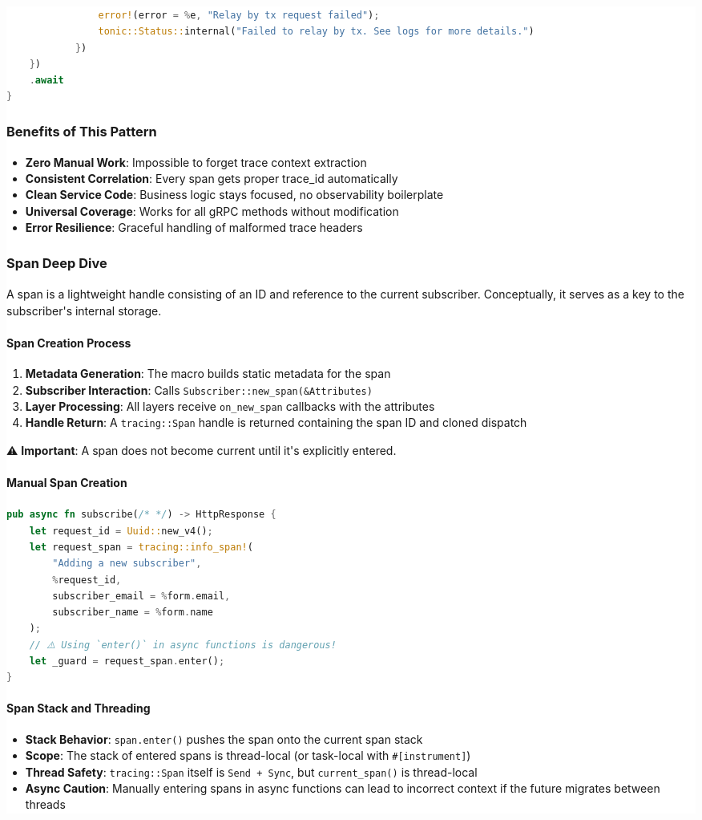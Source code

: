 ```rust
                error!(error = %e, "Relay by tx request failed");
                tonic::Status::internal("Failed to relay by tx. See logs for more details.")
            })
    })
    .await
}
```

### Benefits of This Pattern

- **Zero Manual Work**: Impossible to forget trace context extraction
- **Consistent Correlation**: Every span gets proper trace_id automatically
- **Clean Service Code**: Business logic stays focused, no observability boilerplate
- **Universal Coverage**: Works for all gRPC methods without modification
- **Error Resilience**: Graceful handling of malformed trace headers

### Span Deep Dive

A span is a lightweight handle consisting of an ID and reference to the current subscriber. Conceptually, it serves as a key to the subscriber's internal storage.

#### Span Creation Process

1. **Metadata Generation**: The macro builds static metadata for the span
2. **Subscriber Interaction**: Calls `Subscriber::new_span(&Attributes)`
3. **Layer Processing**: All layers receive `on_new_span` callbacks with the attributes
4. **Handle Return**: A `tracing::Span` handle is returned containing the span ID and cloned dispatch

⚠️ **Important**: A span does not become current until it's explicitly entered.

#### Manual Span Creation

```rust
pub async fn subscribe(/* */) -> HttpResponse {
    let request_id = Uuid::new_v4();
    let request_span = tracing::info_span!(
        "Adding a new subscriber",
        %request_id,
        subscriber_email = %form.email,
        subscriber_name = %form.name
    );
    // ⚠️ Using `enter()` in async functions is dangerous!
    let _guard = request_span.enter();
}
```

#### Span Stack and Threading

- **Stack Behavior**: `span.enter()` pushes the span onto the current span stack
- **Scope**: The stack of entered spans is thread-local (or task-local with `#[instrument]`)
- **Thread Safety**: `tracing::Span` itself is `Send + Sync`, but `current_span()` is thread-local
- **Async Caution**: Manually entering spans in async functions can lead to incorrect context if the future migrates between threads

